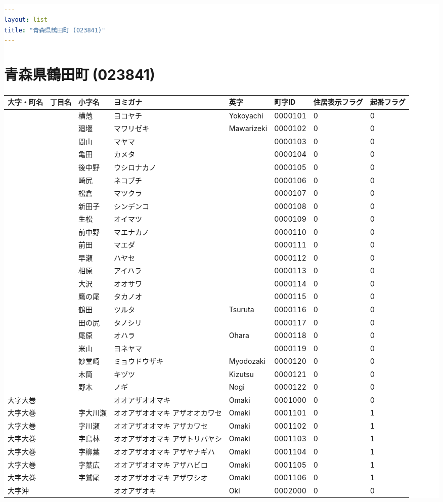```yaml
---
layout: list
title: "青森県鶴田町 (023841)"
---
```


# 青森県鶴田町 (023841)

| 大字・町名 | 丁目名 | 小字名 | ヨミガナ | 英字 | 町字ID | 住居表示フラグ | 起番フラグ |
|:---|:---|:---|:---|:---|:---|:---|:---|
|  |  | 横萢 |   ヨコヤチ | Yokoyachi | 0000101 | 0 | 0 |
|  |  | 廻堰 |   マワリゼキ | Mawarizeki | 0000102 | 0 | 0 |
|  |  | 間山 |   マヤマ |  | 0000103 | 0 | 0 |
|  |  | 亀田 |   カメタ |  | 0000104 | 0 | 0 |
|  |  | 後中野 |   ウシロナカノ |  | 0000105 | 0 | 0 |
|  |  | 崎尻 |   ネコブチ |  | 0000106 | 0 | 0 |
|  |  | 松倉 |   マツクラ |  | 0000107 | 0 | 0 |
|  |  | 新田子 |   シンデンコ |  | 0000108 | 0 | 0 |
|  |  | 生松 |   オイマツ |  | 0000109 | 0 | 0 |
|  |  | 前中野 |   マエナカノ |  | 0000110 | 0 | 0 |
|  |  | 前田 |   マエダ |  | 0000111 | 0 | 0 |
|  |  | 早瀬 |   ハヤセ |  | 0000112 | 0 | 0 |
|  |  | 相原 |   アイハラ |  | 0000113 | 0 | 0 |
|  |  | 大沢 |   オオサワ |  | 0000114 | 0 | 0 |
|  |  | 鷹の尾 |   タカノオ |  | 0000115 | 0 | 0 |
|  |  | 鶴田 |   ツルタ | Tsuruta | 0000116 | 0 | 0 |
|  |  | 田の尻 |   タノシリ |  | 0000117 | 0 | 0 |
|  |  | 尾原 |   オハラ | Ohara | 0000118 | 0 | 0 |
|  |  | 米山 |   ヨネヤマ |  | 0000119 | 0 | 0 |
|  |  | 妙堂崎 |   ミョウドウザキ | Myodozaki | 0000120 | 0 | 0 |
|  |  | 木筒 |   キヅツ | Kizutsu | 0000121 | 0 | 0 |
|  |  | 野木 |   ノギ | Nogi | 0000122 | 0 | 0 |
| 大字大巻 |  |  | オオアザオオマキ   | Omaki | 0001000 | 0 | 0 |
| 大字大巻 |  | 字大川瀬 | オオアザオオマキ  アザオオカワセ | Omaki | 0001101 | 0 | 1 |
| 大字大巻 |  | 字川瀬 | オオアザオオマキ  アザカワセ | Omaki | 0001102 | 0 | 1 |
| 大字大巻 |  | 字鳥林 | オオアザオオマキ  アザトリバヤシ | Omaki | 0001103 | 0 | 1 |
| 大字大巻 |  | 字柳葉 | オオアザオオマキ  アザヤナギハ | Omaki | 0001104 | 0 | 1 |
| 大字大巻 |  | 字葉広 | オオアザオオマキ  アザハビロ | Omaki | 0001105 | 0 | 1 |
| 大字大巻 |  | 字鷲尾 | オオアザオオマキ  アザワシオ | Omaki | 0001106 | 0 | 1 |
| 大字沖 |  |  | オオアザオキ   | Oki | 0002000 | 0 | 0 |